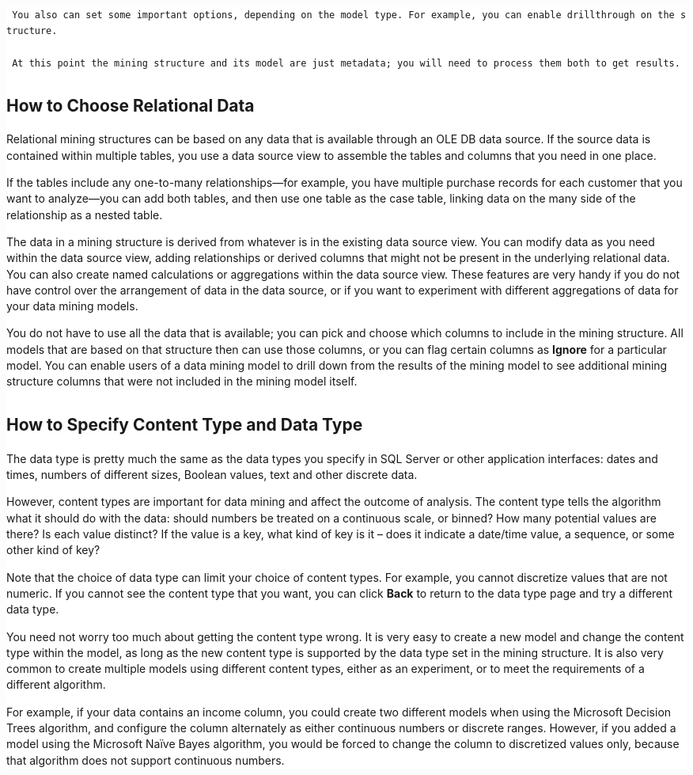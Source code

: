      You also can set some important options, depending on the model type. For example, you can enable drillthrough on the structure.  
  
     At this point the mining structure and its model are just metadata; you will need to process them both to get results.  
  
##  <a name="BKMK_ChooseRelData"></a> How to Choose Relational Data  
 Relational mining structures can be based on any data that is available through an OLE DB data source. If the source data is contained within multiple tables, you use a data source view to assemble the tables and columns that you need in one place.  
  
 If the tables include any one\-to\-many relationships—for example, you have multiple purchase records for each customer that you want to analyze—you can add both tables, and then use one table as the case table, linking data on the many side of the relationship as a nested table.  
  
 The data in a mining structure is derived from whatever is in the existing data source view. You can modify data as you need within the data source view, adding relationships or derived columns that might not be present in the underlying relational data. You can also create named calculations or aggregations within the data source view. These features are very handy if you do not have control over the arrangement of data in the data source, or if you want to experiment with different aggregations of data for your data mining models.  
  
 You do not have to use all the data that is available; you can pick and choose which columns to include in the mining structure. All models that are based on that structure then can use those columns, or you can flag certain columns as **Ignore** for a particular model. You can enable users of a data mining model to drill down from the results of the mining model to see additional mining structure columns that were not included in the mining model itself.  
  
##  <a name="bkmk_ContentDataType"></a> How to Specify Content Type and Data Type  
 The data type is pretty much the same as the data types you specify in SQL Server or other application interfaces: dates and times, numbers of different sizes, Boolean values, text and other discrete data.  
  
 However, content types are important for data mining and affect the outcome of analysis. The content type tells the algorithm what it should do with the data: should numbers be treated on a continuous scale, or binned? How many potential values are there? Is each value distinct? If the value is a key, what kind of key is it – does it indicate a date\/time value, a sequence, or some other kind of key?  
  
 Note that the choice of data type can limit your choice of content types. For example, you cannot discretize values that are not numeric. If you cannot see the content type that you want, you can click **Back** to return to the data type page and try a different data type.  
  
 You need not worry too much about getting the content type wrong. It is very easy to create a new model and change the content type within the model, as long as the new content type is supported by the data type set in the mining structure. It is also very common to create multiple models using different content types, either as an experiment, or to meet the requirements of a different algorithm.  
  
 For example, if your data contains an income column, you could create two different models when using the Microsoft Decision Trees algorithm, and configure the column alternately as either continuous numbers or discrete ranges. However, if you added a model using the Microsoft Naïve Bayes algorithm, you would be forced to change the column to discretized values only, because that algorithm does not support continuous numbers.  
  